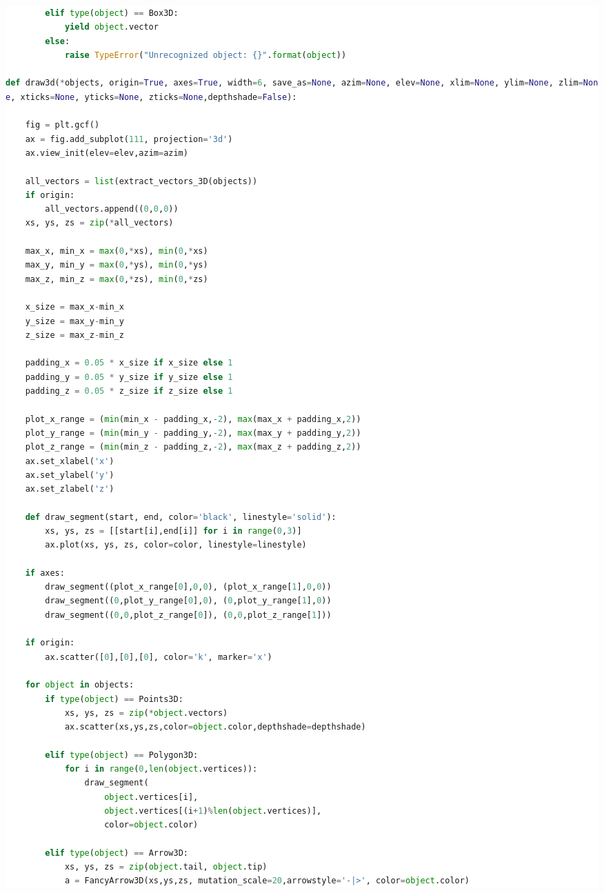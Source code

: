 ```python
        elif type(object) == Box3D:
            yield object.vector
        else:
            raise TypeError("Unrecognized object: {}".format(object))

def draw3d(*objects, origin=True, axes=True, width=6, save_as=None, azim=None, elev=None, xlim=None, ylim=None, zlim=None, xticks=None, yticks=None, zticks=None,depthshade=False):

    fig = plt.gcf()
    ax = fig.add_subplot(111, projection='3d')
    ax.view_init(elev=elev,azim=azim)
    
    all_vectors = list(extract_vectors_3D(objects))
    if origin:
        all_vectors.append((0,0,0))
    xs, ys, zs = zip(*all_vectors)

    max_x, min_x = max(0,*xs), min(0,*xs)
    max_y, min_y = max(0,*ys), min(0,*ys)
    max_z, min_z = max(0,*zs), min(0,*zs)

    x_size = max_x-min_x
    y_size = max_y-min_y
    z_size = max_z-min_z

    padding_x = 0.05 * x_size if x_size else 1
    padding_y = 0.05 * y_size if y_size else 1
    padding_z = 0.05 * z_size if z_size else 1

    plot_x_range = (min(min_x - padding_x,-2), max(max_x + padding_x,2))
    plot_y_range = (min(min_y - padding_y,-2), max(max_y + padding_y,2))
    plot_z_range = (min(min_z - padding_z,-2), max(max_z + padding_z,2))
    ax.set_xlabel('x')
    ax.set_ylabel('y')
    ax.set_zlabel('z')

    def draw_segment(start, end, color='black', linestyle='solid'):
        xs, ys, zs = [[start[i],end[i]] for i in range(0,3)]
        ax.plot(xs, ys, zs, color=color, linestyle=linestyle)

    if axes:
        draw_segment((plot_x_range[0],0,0), (plot_x_range[1],0,0))
        draw_segment((0,plot_y_range[0],0), (0,plot_y_range[1],0))
        draw_segment((0,0,plot_z_range[0]), (0,0,plot_z_range[1]))

    if origin:
        ax.scatter([0],[0],[0], color='k', marker='x')

    for object in objects:
        if type(object) == Points3D:
            xs, ys, zs = zip(*object.vectors)
            ax.scatter(xs,ys,zs,color=object.color,depthshade=depthshade)

        elif type(object) == Polygon3D:
            for i in range(0,len(object.vertices)):
                draw_segment(
                    object.vertices[i],
                    object.vertices[(i+1)%len(object.vertices)],
                    color=object.color)

        elif type(object) == Arrow3D:
            xs, ys, zs = zip(object.tail, object.tip)
            a = FancyArrow3D(xs,ys,zs, mutation_scale=20,arrowstyle='-|>', color=object.color)
```